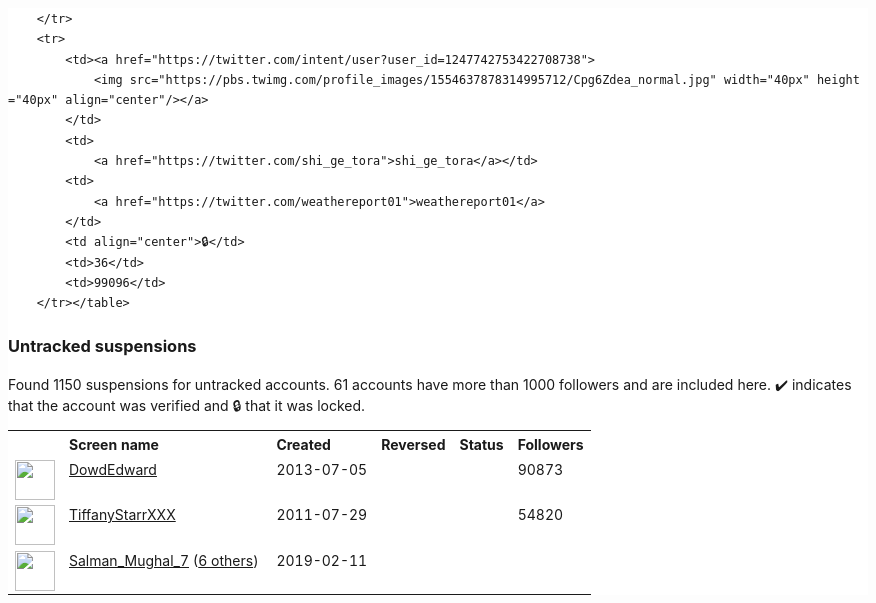         </tr>
        <tr>
            <td><a href="https://twitter.com/intent/user?user_id=1247742753422708738">
                <img src="https://pbs.twimg.com/profile_images/1554637878314995712/Cpg6Zdea_normal.jpg" width="40px" height="40px" align="center"/></a>
            </td>
            <td>
                <a href="https://twitter.com/shi_ge_tora">shi_ge_tora</a></td>
            <td>
                <a href="https://twitter.com/weathereport01">weathereport01</a>
            </td>
            <td align="center">🔒</td>
            <td>36</td>
            <td>99096</td>
        </tr></table>


### Untracked suspensions

Found 1150 suspensions for untracked accounts.
61 accounts have more than 1000 followers and are included here.
  ✔️ indicates that the account was verified and 🔒 that it was locked.

<table>
    <tr>
        <th></th>
        <th align="left">Screen name</th>
        <th align="left">Created</th>
        <th align="left">Reversed</th>
        <th align="left">Status</th>
        <th align="left">Followers</th>
    </tr>
        <tr>
            <td><a href="https://twitter.com/intent/user?user_id=1570180292">
                <img src="https://pbs.twimg.com/profile_images/1451430640658706441/R9xt0YiX_normal.jpg" width="40px" height="40px" align="center"/></a>
            </td>
            <td>
                <a href="https://twitter.com/DowdEdward">DowdEdward</a></td>
            <td>2013-07-05</td>
            <td></td>
            <td align="center"></td>
            <td>90873</td>
        </tr>
        <tr>
            <td><a href="https://twitter.com/intent/user?user_id=344443008">
                <img src="https://pbs.twimg.com/profile_images/1449582028769349634/JxsfGi9W_normal.jpg" width="40px" height="40px" align="center"/></a>
            </td>
            <td>
                <a href="https://twitter.com/TiffanyStarrXXX">TiffanyStarrXXX</a></td>
            <td>2011-07-29</td>
            <td></td>
            <td align="center"></td>
            <td>54820</td>
        </tr>
        <tr>
            <td><a href="https://twitter.com/intent/user?user_id=1095021810968657920">
                <img src="https://pbs.twimg.com/profile_images/1525382963722067968/h6Hegg_s_normal.jpg" width="40px" height="40px" align="center"/></a>
            </td>
            <td>
                <a href="https://twitter.com/Salman_Mughal_7">Salman_Mughal_7</a>&nbsp;(<a href="https://api.memory.lol/v1/tw/id/1095021810968657920">6 others</a>)&nbsp;</td>
            <td>2019-02-11</td>
            <td></td>